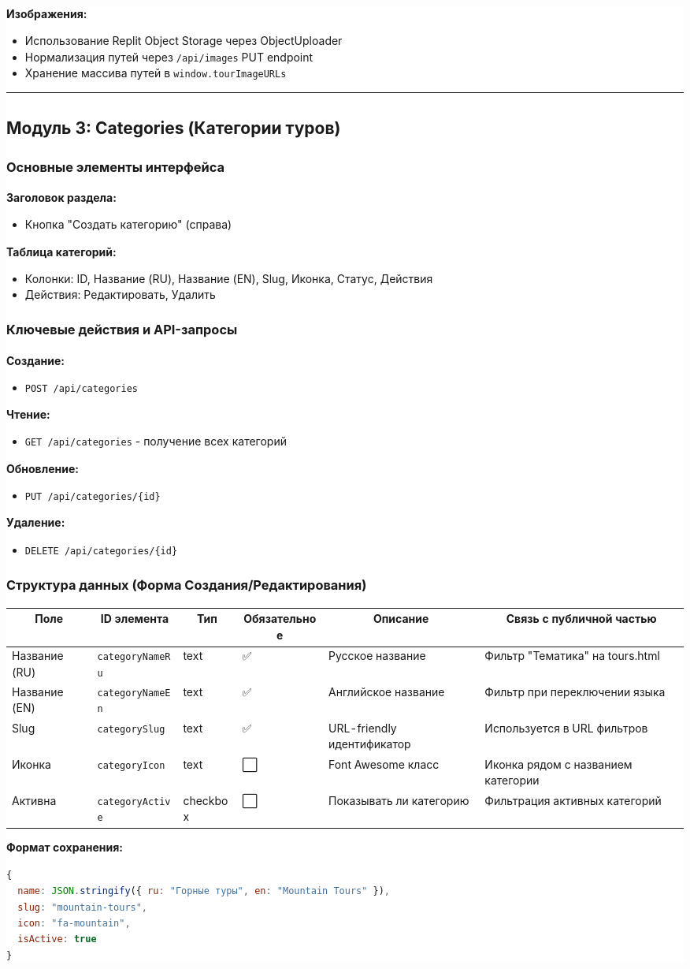 **Изображения:**
- Использование Replit Object Storage через ObjectUploader
- Нормализация путей через `/api/images` PUT endpoint
- Хранение массива путей в `window.tourImageURLs`

---

## Модуль 3: Categories (Категории туров)

### Основные элементы интерфейса

**Заголовок раздела:**
- Кнопка "Создать категорию" (справа)

**Таблица категорий:**
- Колонки: ID, Название (RU), Название (EN), Slug, Иконка, Статус, Действия
- Действия: Редактировать, Удалить

### Ключевые действия и API-запросы

**Создание:**
- `POST /api/categories`

**Чтение:**
- `GET /api/categories` - получение всех категорий

**Обновление:**
- `PUT /api/categories/{id}`

**Удаление:**
- `DELETE /api/categories/{id}`

### Структура данных (Форма Создания/Редактирования)

| Поле | ID элемента | Тип | Обязательное | Описание | Связь с публичной частью |
|------|-------------|-----|--------------|----------|-------------------------|
| Название (RU) | `categoryNameRu` | text | ✅ | Русское название | Фильтр "Тематика" на tours.html |
| Название (EN) | `categoryNameEn` | text | ✅ | Английское название | Фильтр при переключении языка |
| Slug | `categorySlug` | text | ✅ | URL-friendly идентификатор | Используется в URL фильтров |
| Иконка | `categoryIcon` | text | ⬜ | Font Awesome класс | Иконка рядом с названием категории |
| Активна | `categoryActive` | checkbox | ⬜ | Показывать ли категорию | Фильтрация активных категорий |

**Формат сохранения:**
```javascript
{
  name: JSON.stringify({ ru: "Горные туры", en: "Mountain Tours" }),
  slug: "mountain-tours",
  icon: "fa-mountain",
  isActive: true
}
```
